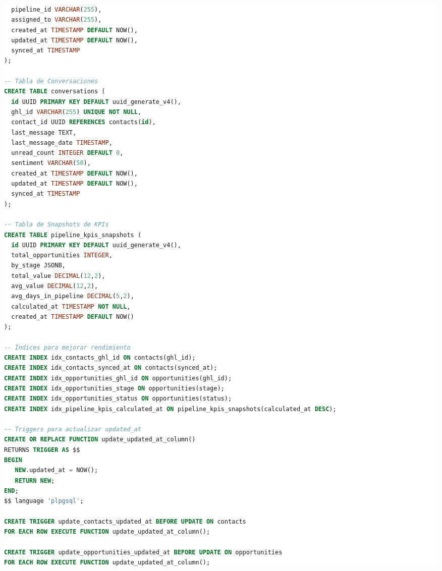 ```sql
  pipeline_id VARCHAR(255),
  assigned_to VARCHAR(255),
  created_at TIMESTAMP DEFAULT NOW(),
  updated_at TIMESTAMP DEFAULT NOW(),
  synced_at TIMESTAMP
);

-- Tabla de Conversaciones
CREATE TABLE conversations (
  id UUID PRIMARY KEY DEFAULT uuid_generate_v4(),
  ghl_id VARCHAR(255) UNIQUE NOT NULL,
  contact_id UUID REFERENCES contacts(id),
  last_message TEXT,
  last_message_date TIMESTAMP,
  unread_count INTEGER DEFAULT 0,
  sentiment VARCHAR(50),
  created_at TIMESTAMP DEFAULT NOW(),
  updated_at TIMESTAMP DEFAULT NOW(),
  synced_at TIMESTAMP
);

-- Tabla de Snapshots de KPIs
CREATE TABLE pipeline_kpis_snapshots (
  id UUID PRIMARY KEY DEFAULT uuid_generate_v4(),
  total_opportunities INTEGER,
  by_stage JSONB,
  total_value DECIMAL(12,2),
  avg_value DECIMAL(12,2),
  avg_days_in_pipeline DECIMAL(5,2),
  calculated_at TIMESTAMP NOT NULL,
  created_at TIMESTAMP DEFAULT NOW()
);

-- Índices para mejorar rendimiento
CREATE INDEX idx_contacts_ghl_id ON contacts(ghl_id);
CREATE INDEX idx_contacts_synced_at ON contacts(synced_at);
CREATE INDEX idx_opportunities_ghl_id ON opportunities(ghl_id);
CREATE INDEX idx_opportunities_stage ON opportunities(stage);
CREATE INDEX idx_opportunities_status ON opportunities(status);
CREATE INDEX idx_pipeline_kpis_calculated_at ON pipeline_kpis_snapshots(calculated_at DESC);

-- Triggers para actualizar updated_at
CREATE OR REPLACE FUNCTION update_updated_at_column()
RETURNS TRIGGER AS $$
BEGIN
   NEW.updated_at = NOW();
   RETURN NEW;
END;
$$ language 'plpgsql';

CREATE TRIGGER update_contacts_updated_at BEFORE UPDATE ON contacts
FOR EACH ROW EXECUTE FUNCTION update_updated_at_column();

CREATE TRIGGER update_opportunities_updated_at BEFORE UPDATE ON opportunities
FOR EACH ROW EXECUTE FUNCTION update_updated_at_column();
```

